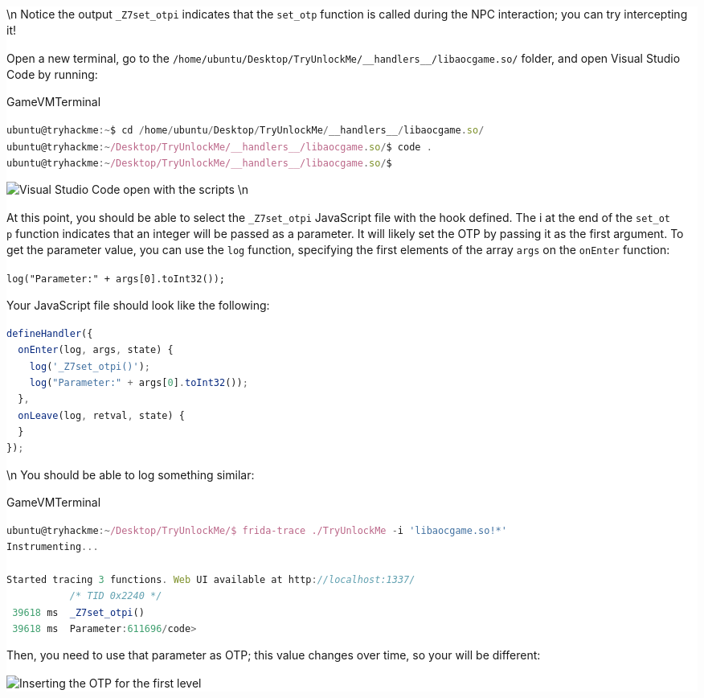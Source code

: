  \n Notice the output `_Z7set_otpi` indicates that the `set_otp` function is called during the NPC interaction; you can try intercepting it!

Open a new terminal, go to the `/home/ubuntu/Desktop/TryUnlockMe/__handlers__/libaocgame.so/` folder, and open Visual Studio Code by running:

GameVMTerminal

```javascript
ubuntu@tryhackme:~$ cd /home/ubuntu/Desktop/TryUnlockMe/__handlers__/libaocgame.so/
ubuntu@tryhackme:~/Desktop/TryUnlockMe/__handlers__/libaocgame.so/$ code .
ubuntu@tryhackme:~/Desktop/TryUnlockMe/__handlers__/libaocgame.so/$
```

 ![Visual Studio Code open with the scripts](https://tryhackme-images.s3.amazonaws.com/user-uploads/63c131e50a24c3005eb34678/room-content/63c131e50a24c3005eb34678-1732815627110.png) \n 

At this point, you should be able to select the `_Z7set_otpi` JavaScript file with the hook defined. The i at the end of the `set_otp` function indicates that an integer will be passed as a parameter. It will likely set the OTP by passing it as the first argument. To get the parameter value, you can use the `log` function, specifying the first elements of the array `args` on the `onEnter` function:

`log("Parameter:" + args[0].toInt32());`

Your JavaScript file should look like the following:

```javascript
defineHandler({
  onEnter(log, args, state) {
    log('_Z7set_otpi()');
    log("Parameter:" + args[0].toInt32());
  },
  onLeave(log, retval, state) {
  }
});
```

 \n You should be able to log something similar:

GameVMTerminal

```javascript
ubuntu@tryhackme:~/Desktop/TryUnlockMe/$ frida-trace ./TryUnlockMe -i 'libaocgame.so!*'
Instrumenting...                                                        

Started tracing 3 functions. Web UI available at http://localhost:1337/ 
           /* TID 0x2240 */
 39618 ms  _Z7set_otpi()
 39618 ms  Parameter:611696/code>
```



Then, you need to use that parameter as OTP; this value changes over time, so your will be different:

 ![Inserting the OTP for the first level ](https://tryhackme-images.s3.amazonaws.com/user-uploads/63c131e50a24c3005eb34678/room-content/63c131e50a24c3005eb34678-1732658605370.png)
